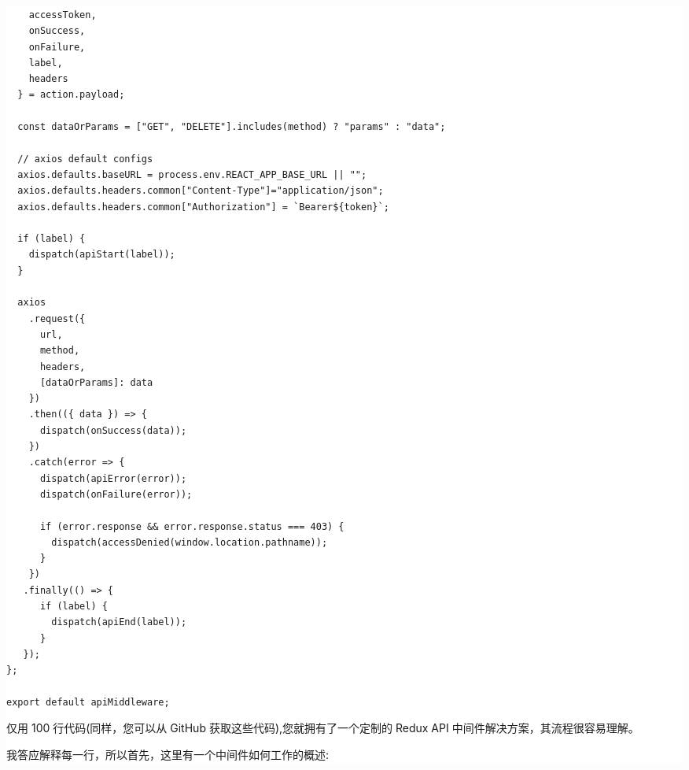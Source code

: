 ```
    accessToken,
    onSuccess,
    onFailure,
    label,
    headers
  } = action.payload;

  const dataOrParams = ["GET", "DELETE"].includes(method) ? "params" : "data";

  // axios default configs
  axios.defaults.baseURL = process.env.REACT_APP_BASE_URL || "";
  axios.defaults.headers.common["Content-Type"]="application/json";
  axios.defaults.headers.common["Authorization"] = `Bearer${token}`;

  if (label) {
    dispatch(apiStart(label));
  }

  axios
    .request({
      url,
      method,
      headers,
      [dataOrParams]: data
    })
    .then(({ data }) => {
      dispatch(onSuccess(data));
    })
    .catch(error => {
      dispatch(apiError(error));
      dispatch(onFailure(error));

      if (error.response && error.response.status === 403) {
        dispatch(accessDenied(window.location.pathname));
      }
    })
   .finally(() => {
      if (label) {
        dispatch(apiEnd(label));
      }
   });
};

export default apiMiddleware;

```

仅用 100 行代码(同样，您可以从 GitHub 获取这些代码),您就拥有了一个定制的 Redux API 中间件解决方案，其流程很容易理解。

我答应解释每一行，所以首先，这里有一个中间件如何工作的概述:
